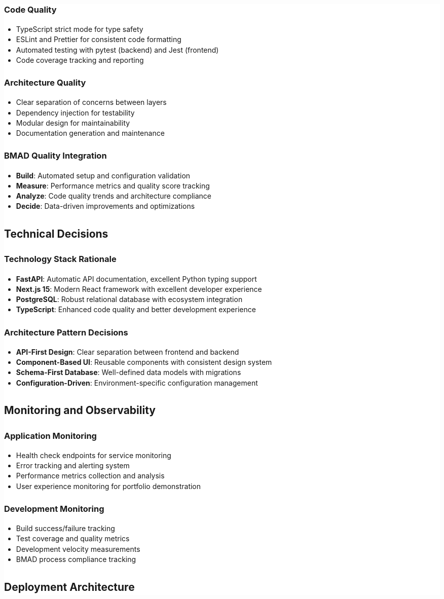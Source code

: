 ### Code Quality
- TypeScript strict mode for type safety
- ESLint and Prettier for consistent code formatting
- Automated testing with pytest (backend) and Jest (frontend)
- Code coverage tracking and reporting

### Architecture Quality
- Clear separation of concerns between layers
- Dependency injection for testability
- Modular design for maintainability
- Documentation generation and maintenance

### BMAD Quality Integration
- **Build**: Automated setup and configuration validation
- **Measure**: Performance metrics and quality score tracking
- **Analyze**: Code quality trends and architecture compliance
- **Decide**: Data-driven improvements and optimizations

## Technical Decisions

### Technology Stack Rationale
- **FastAPI**: Automatic API documentation, excellent Python typing support
- **Next.js 15**: Modern React framework with excellent developer experience
- **PostgreSQL**: Robust relational database with ecosystem integration
- **TypeScript**: Enhanced code quality and better development experience

### Architecture Pattern Decisions
- **API-First Design**: Clear separation between frontend and backend
- **Component-Based UI**: Reusable components with consistent design system
- **Schema-First Database**: Well-defined data models with migrations
- **Configuration-Driven**: Environment-specific configuration management

## Monitoring and Observability

### Application Monitoring
- Health check endpoints for service monitoring
- Error tracking and alerting system
- Performance metrics collection and analysis
- User experience monitoring for portfolio demonstration

### Development Monitoring
- Build success/failure tracking
- Test coverage and quality metrics
- Development velocity measurements
- BMAD process compliance tracking

## Deployment Architecture
